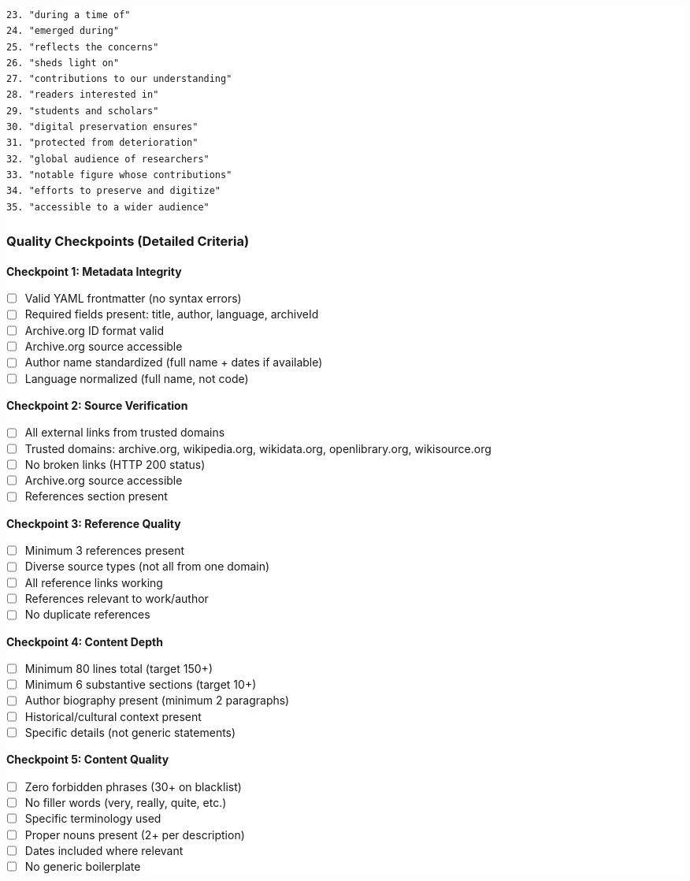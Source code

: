 ```
23. "during a time of"
24. "emerged during"
25. "reflects the concerns"
26. "sheds light on"
27. "contributions to our understanding"
28. "readers interested in"
29. "students and scholars"
30. "digital preservation ensures"
31. "protected from deterioration"
32. "global audience of researchers"
33. "notable figure whose contributions"
34. "efforts to preserve and digitize"
35. "accessible to a wider audience"
```

### Quality Checkpoints (Detailed Criteria)

**Checkpoint 1: Metadata Integrity**
- [ ] Valid YAML frontmatter (no syntax errors)
- [ ] Required fields present: title, author, language, archiveId
- [ ] Archive.org ID format valid
- [ ] Archive.org source accessible
- [ ] Author name standardized (full name + dates if available)
- [ ] Language normalized (full name, not code)

**Checkpoint 2: Source Verification**
- [ ] All external links from trusted domains
- [ ] Trusted domains: archive.org, wikipedia.org, wikidata.org, openlibrary.org, wikisource.org
- [ ] No broken links (HTTP 200 status)
- [ ] Archive.org source accessible
- [ ] References section present

**Checkpoint 3: Reference Quality**
- [ ] Minimum 3 references present
- [ ] Diverse source types (not all from one domain)
- [ ] All reference links working
- [ ] References relevant to work/author
- [ ] No duplicate references

**Checkpoint 4: Content Depth**
- [ ] Minimum 80 lines total (target 150+)
- [ ] Minimum 6 substantive sections (target 10+)
- [ ] Author biography present (minimum 2 paragraphs)
- [ ] Historical/cultural context present
- [ ] Specific details (not generic statements)

**Checkpoint 5: Content Quality**
- [ ] Zero forbidden phrases (30+ on blacklist)
- [ ] No filler words (very, really, quite, etc.)
- [ ] Specific terminology used
- [ ] Proper nouns present (2+ per description)
- [ ] Dates included where relevant
- [ ] No generic boilerplate
